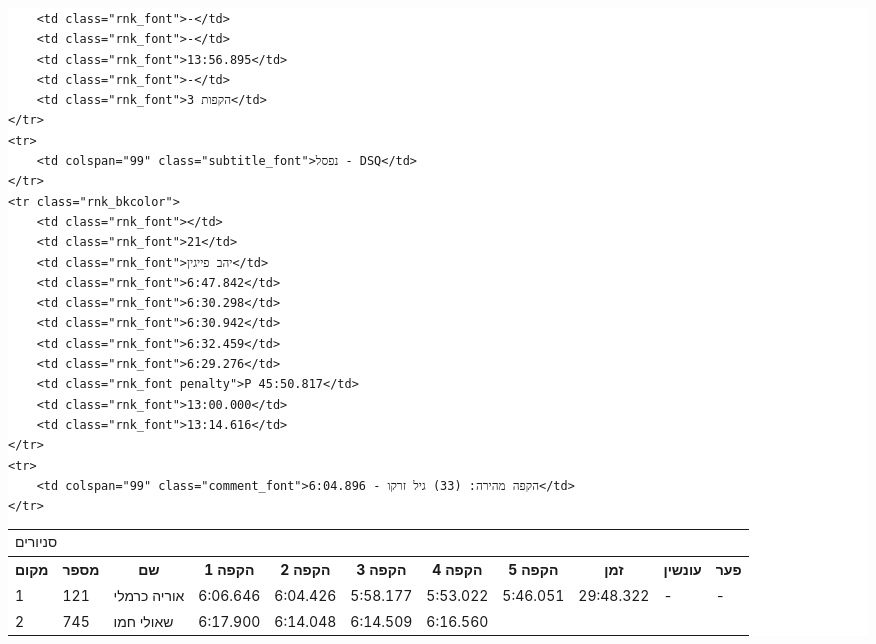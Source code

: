         <td class="rnk_font">-</td>
        <td class="rnk_font">-</td>
        <td class="rnk_font">13:56.895</td>
        <td class="rnk_font">-</td>
        <td class="rnk_font">3 הקפות</td>
    </tr>
    <tr>
        <td colspan="99" class="subtitle_font">נפסל - DSQ</td>
    </tr>
    <tr class="rnk_bkcolor">
        <td class="rnk_font"></td>
        <td class="rnk_font">21</td>
        <td class="rnk_font">יהב פייגין</td>
        <td class="rnk_font">6:47.842</td>
        <td class="rnk_font">6:30.298</td>
        <td class="rnk_font">6:30.942</td>
        <td class="rnk_font">6:32.459</td>
        <td class="rnk_font">6:29.276</td>
        <td class="rnk_font penalty">P 45:50.817</td>
        <td class="rnk_font">13:00.000</td>
        <td class="rnk_font">13:14.616</td>
    </tr>
    <tr>
        <td colspan="99" class="comment_font">הקפה מהירה: (33) גיל זרקו - 6:04.896</td>
    </tr>
</table>
<table class="line_color big_table">
    <tr>
        <td colspan="99" class="title_font">סניורים</td>
    </tr>
    <tr class="rnkh_bkcolor">
        <th class="rnkh_font">מקום</th>
        <th class="rnkh_font">מספר</th>
        <th class="rnkh_font">שם</th>
        <th class="rnkh_font">הקפה 1</th>
        <th class="rnkh_font">הקפה 2</th>
        <th class="rnkh_font">הקפה 3</th>
        <th class="rnkh_font">הקפה 4</th>
        <th class="rnkh_font">הקפה 5</th>
        <th class="rnkh_font">זמן</th>
        <th class="rnkh_font">עונשין</th>
        <th class="rnkh_font">פער</th>
    </tr>
    <tr class="rnk_bkcolor">
        <td class="rnk_font">1</td>
        <td class="rnk_font">121</td>
        <td class="rnk_font">אוריה כרמלי</td>
        <td class="rnk_font">6:06.646</td>
        <td class="rnk_font">6:04.426</td>
        <td class="rnk_font">5:58.177</td>
        <td class="rnk_font">5:53.022</td>
        <td class="rnk_font">5:46.051</td>
        <td class="rnk_font">29:48.322</td>
        <td class="rnk_font">-</td>
        <td class="rnk_font">-</td>
    </tr>
    <tr class="rnk_bkcolor">
        <td class="rnk_font">2</td>
        <td class="rnk_font">745</td>
        <td class="rnk_font">שאולי חמו</td>
        <td class="rnk_font">6:17.900</td>
        <td class="rnk_font">6:14.048</td>
        <td class="rnk_font">6:14.509</td>
        <td class="rnk_font">6:16.560</td>